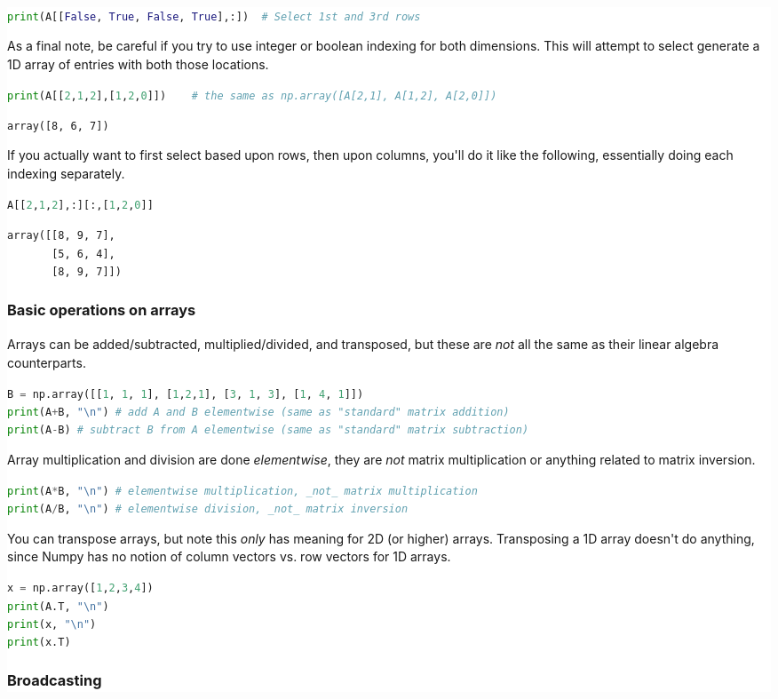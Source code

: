 ```python
print(A[[False, True, False, True],:])  # Select 1st and 3rd rows
```

As a final note, be careful if you try to use integer or boolean indexing for both dimensions.  This will attempt to select generate a 1D array of entries with both those locations.

```python
print(A[[2,1,2],[1,2,0]])    # the same as np.array([A[2,1], A[1,2], A[2,0]])
```

```output
array([8, 6, 7])
```

If you actually want to first select based upon rows, then upon columns, you'll do it like the following, essentially doing each indexing separately.

```python
A[[2,1,2],:][:,[1,2,0]]
```

```output
array([[8, 9, 7],
       [5, 6, 4],
       [8, 9, 7]])
```

### Basic operations on arrays

Arrays can be added/subtracted, multiplied/divided, and transposed, but these are _not_ all the same as their linear algebra counterparts.

```python
B = np.array([[1, 1, 1], [1,2,1], [3, 1, 3], [1, 4, 1]])
print(A+B, "\n") # add A and B elementwise (same as "standard" matrix addition)
print(A-B) # subtract B from A elementwise (same as "standard" matrix subtraction)
```

Array multiplication and division are done _elementwise_, they are _not_ matrix multiplication or anything related to matrix inversion.

```python
print(A*B, "\n") # elementwise multiplication, _not_ matrix multiplication
print(A/B, "\n") # elementwise division, _not_ matrix inversion
```

You can transpose arrays, but note this _only_ has meaning for 2D (or higher) arrays.  Transposing a 1D array doesn't do anything, since Numpy has no notion of column vectors vs. row vectors for 1D arrays.

```python
x = np.array([1,2,3,4])
print(A.T, "\n")
print(x, "\n")
print(x.T)
```

### Broadcasting

